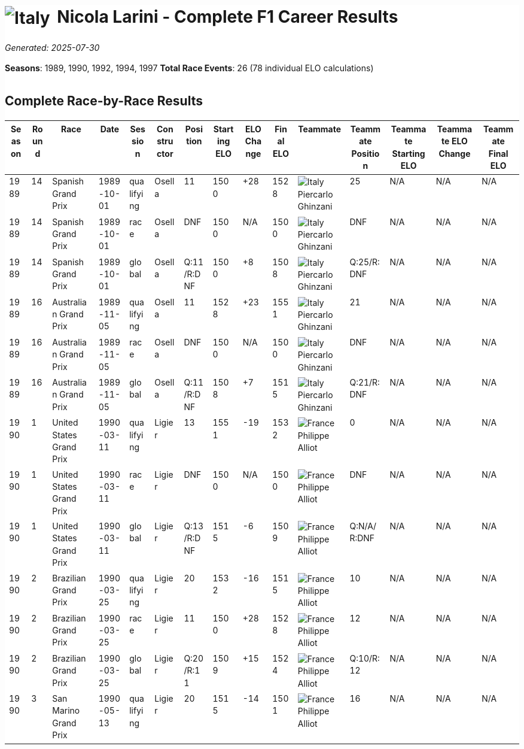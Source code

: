 # <img src="https://upload.wikimedia.org/wikipedia/commons/0/03/Flag_of_Italy.svg" alt="Italy" width="20" height="auto" style="vertical-align: middle; margin-right: 5px;" onerror="this.outerHTML='🇮🇹'; this.style.marginRight='5px';"/> Nicola Larini - Complete F1 Career Results

*Generated: 2025-07-30*

**Seasons**: 1989, 1990, 1992, 1994, 1997
**Total Race Events**: 26 (78 individual ELO calculations)

## Complete Race-by-Race Results

| Season | Round | Race | Date | Session | Constructor | Position | Starting ELO | ELO Change | Final ELO | Teammate | Teammate Position | Teammate Starting ELO | Teammate ELO Change | Teammate Final ELO |
|--------|-------|------|------|---------|-------------|----------|--------------|------------|-----------|----------|-------------------|----------------------|---------------------|-------------------|
| 1989 | 14 | Spanish Grand Prix | 1989-10-01 | qualifying | Osella | 11 | 1500 | +28 | 1528 | <img src="https://upload.wikimedia.org/wikipedia/commons/0/03/Flag_of_Italy.svg" alt="Italy" width="20" height="auto" style="vertical-align: middle; margin-right: 5px;" onerror="this.outerHTML='🇮🇹'; this.style.marginRight='5px';"/> Piercarlo Ghinzani | 25 | N/A | N/A | N/A |
| 1989 | 14 | Spanish Grand Prix | 1989-10-01 | race | Osella | DNF | 1500 | N/A | 1500 | <img src="https://upload.wikimedia.org/wikipedia/commons/0/03/Flag_of_Italy.svg" alt="Italy" width="20" height="auto" style="vertical-align: middle; margin-right: 5px;" onerror="this.outerHTML='🇮🇹'; this.style.marginRight='5px';"/> Piercarlo Ghinzani | DNF | N/A | N/A | N/A |
| 1989 | 14 | Spanish Grand Prix | 1989-10-01 | global | Osella | Q:11/R:DNF | 1500 | +8 | 1508 | <img src="https://upload.wikimedia.org/wikipedia/commons/0/03/Flag_of_Italy.svg" alt="Italy" width="20" height="auto" style="vertical-align: middle; margin-right: 5px;" onerror="this.outerHTML='🇮🇹'; this.style.marginRight='5px';"/> Piercarlo Ghinzani | Q:25/R:DNF | N/A | N/A | N/A |
| 1989 | 16 | Australian Grand Prix | 1989-11-05 | qualifying | Osella | 11 | 1528 | +23 | 1551 | <img src="https://upload.wikimedia.org/wikipedia/commons/0/03/Flag_of_Italy.svg" alt="Italy" width="20" height="auto" style="vertical-align: middle; margin-right: 5px;" onerror="this.outerHTML='🇮🇹'; this.style.marginRight='5px';"/> Piercarlo Ghinzani | 21 | N/A | N/A | N/A |
| 1989 | 16 | Australian Grand Prix | 1989-11-05 | race | Osella | DNF | 1500 | N/A | 1500 | <img src="https://upload.wikimedia.org/wikipedia/commons/0/03/Flag_of_Italy.svg" alt="Italy" width="20" height="auto" style="vertical-align: middle; margin-right: 5px;" onerror="this.outerHTML='🇮🇹'; this.style.marginRight='5px';"/> Piercarlo Ghinzani | DNF | N/A | N/A | N/A |
| 1989 | 16 | Australian Grand Prix | 1989-11-05 | global | Osella | Q:11/R:DNF | 1508 | +7 | 1515 | <img src="https://upload.wikimedia.org/wikipedia/commons/0/03/Flag_of_Italy.svg" alt="Italy" width="20" height="auto" style="vertical-align: middle; margin-right: 5px;" onerror="this.outerHTML='🇮🇹'; this.style.marginRight='5px';"/> Piercarlo Ghinzani | Q:21/R:DNF | N/A | N/A | N/A |
| 1990 | 1 | United States Grand Prix | 1990-03-11 | qualifying | Ligier | 13 | 1551 | -19 | 1532 | <img src="https://upload.wikimedia.org/wikipedia/commons/c/c3/Flag_of_France.svg" alt="France" width="20" height="auto" style="vertical-align: middle; margin-right: 5px;" onerror="this.outerHTML='🇫🇷'; this.style.marginRight='5px';"/> Philippe Alliot | 0 | N/A | N/A | N/A |
| 1990 | 1 | United States Grand Prix | 1990-03-11 | race | Ligier | DNF | 1500 | N/A | 1500 | <img src="https://upload.wikimedia.org/wikipedia/commons/c/c3/Flag_of_France.svg" alt="France" width="20" height="auto" style="vertical-align: middle; margin-right: 5px;" onerror="this.outerHTML='🇫🇷'; this.style.marginRight='5px';"/> Philippe Alliot | DNF | N/A | N/A | N/A |
| 1990 | 1 | United States Grand Prix | 1990-03-11 | global | Ligier | Q:13/R:DNF | 1515 | -6 | 1509 | <img src="https://upload.wikimedia.org/wikipedia/commons/c/c3/Flag_of_France.svg" alt="France" width="20" height="auto" style="vertical-align: middle; margin-right: 5px;" onerror="this.outerHTML='🇫🇷'; this.style.marginRight='5px';"/> Philippe Alliot | Q:N/A/R:DNF | N/A | N/A | N/A |
| 1990 | 2 | Brazilian Grand Prix | 1990-03-25 | qualifying | Ligier | 20 | 1532 | -16 | 1515 | <img src="https://upload.wikimedia.org/wikipedia/commons/c/c3/Flag_of_France.svg" alt="France" width="20" height="auto" style="vertical-align: middle; margin-right: 5px;" onerror="this.outerHTML='🇫🇷'; this.style.marginRight='5px';"/> Philippe Alliot | 10 | N/A | N/A | N/A |
| 1990 | 2 | Brazilian Grand Prix | 1990-03-25 | race | Ligier | 11 | 1500 | +28 | 1528 | <img src="https://upload.wikimedia.org/wikipedia/commons/c/c3/Flag_of_France.svg" alt="France" width="20" height="auto" style="vertical-align: middle; margin-right: 5px;" onerror="this.outerHTML='🇫🇷'; this.style.marginRight='5px';"/> Philippe Alliot | 12 | N/A | N/A | N/A |
| 1990 | 2 | Brazilian Grand Prix | 1990-03-25 | global | Ligier | Q:20/R:11 | 1509 | +15 | 1524 | <img src="https://upload.wikimedia.org/wikipedia/commons/c/c3/Flag_of_France.svg" alt="France" width="20" height="auto" style="vertical-align: middle; margin-right: 5px;" onerror="this.outerHTML='🇫🇷'; this.style.marginRight='5px';"/> Philippe Alliot | Q:10/R:12 | N/A | N/A | N/A |
| 1990 | 3 | San Marino Grand Prix | 1990-05-13 | qualifying | Ligier | 20 | 1515 | -14 | 1501 | <img src="https://upload.wikimedia.org/wikipedia/commons/c/c3/Flag_of_France.svg" alt="France" width="20" height="auto" style="vertical-align: middle; margin-right: 5px;" onerror="this.outerHTML='🇫🇷'; this.style.marginRight='5px';"/> Philippe Alliot | 16 | N/A | N/A | N/A |